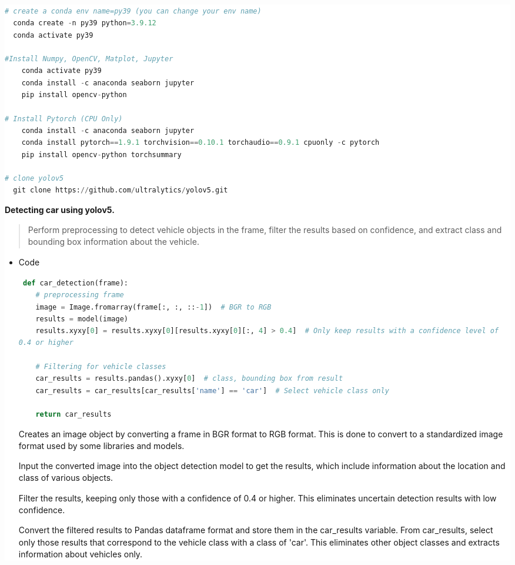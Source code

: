 ```python
# create a conda env name=py39 (you can change your env name)
  conda create -n py39 python=3.9.12
  conda activate py39

#Install Numpy, OpenCV, Matplot, Jupyter
	conda activate py39
	conda install -c anaconda seaborn jupyter
	pip install opencv-python

# Install Pytorch (CPU Only)
	conda install -c anaconda seaborn jupyter
	conda install pytorch==1.9.1 torchvision==0.10.1 torchaudio==0.9.1 cpuonly -c pytorch
	pip install opencv-python torchsummary

# clone yolov5
  git clone https://github.com/ultralytics/yolov5.git
```

****Detecting car using yolov5.****

> Perform preprocessing to detect vehicle objects in the frame, filter the results based on confidence, and extract class and bounding box information about the vehicle.
> 
- Code
    
    ```python
     def car_detection(frame):
        # preprocessing frame
        image = Image.fromarray(frame[:, :, ::-1])  # BGR to RGB
        results = model(image)
        results.xyxy[0] = results.xyxy[0][results.xyxy[0][:, 4] > 0.4]  # Only keep results with a confidence level of 0.4 or higher
    
        # Filtering for vehicle classes
        car_results = results.pandas().xyxy[0]  # class, bounding box from result
        car_results = car_results[car_results['name'] == 'car']  # Select vehicle class only
    
        return car_results
    ```
    
    Creates an image object by converting a frame in BGR format to RGB format. This is done to convert to a standardized image format used by some libraries and models.
    
    Input the converted image into the object detection model to get the results, which include information about the location and class of various objects.
    
    Filter the results, keeping only those with a confidence of 0.4 or higher. This eliminates uncertain detection results with low confidence.
    
    Convert the filtered results to Pandas dataframe format and store them in the car_results variable. From car_results, select only those results that correspond to the vehicle class with a class of 'car'. This eliminates other object classes and extracts information about vehicles only.
    